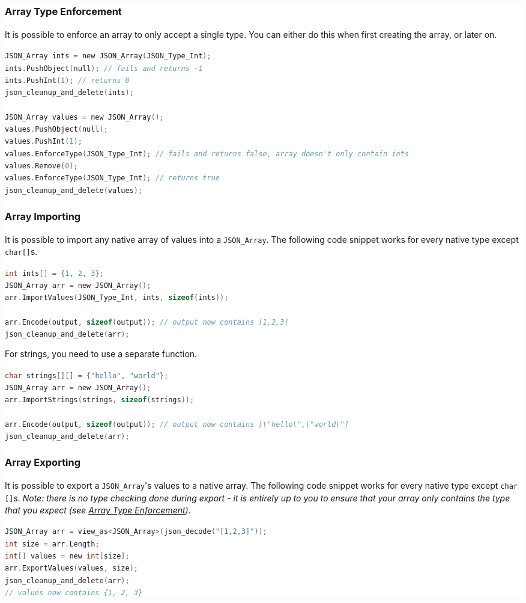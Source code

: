 ### Array Type Enforcement
It is possible to enforce an array to only accept a single type. You can either do this when first creating the array, or later on.

```c
JSON_Array ints = new JSON_Array(JSON_Type_Int);
ints.PushObject(null); // fails and returns -1
ints.PushInt(1); // returns 0
json_cleanup_and_delete(ints);

JSON_Array values = new JSON_Array();
values.PushObject(null);
values.PushInt(1);
values.EnforceType(JSON_Type_Int); // fails and returns false, array doesn't only contain ints
values.Remove(0);
values.EnforceType(JSON_Type_Int); // returns true
json_cleanup_and_delete(values);
```

### Array Importing
It is possible to import any native array of values into a `JSON_Array`. The following code snippet works for every native type except `char[]`s.

```c
int ints[] = {1, 2, 3};
JSON_Array arr = new JSON_Array();
arr.ImportValues(JSON_Type_Int, ints, sizeof(ints));

arr.Encode(output, sizeof(output)); // output now contains [1,2,3]
json_cleanup_and_delete(arr);
```

For strings, you need to use a separate function.

```c
char strings[][] = {"hello", "world"};
JSON_Array arr = new JSON_Array();
arr.ImportStrings(strings, sizeof(strings));

arr.Encode(output, sizeof(output)); // output now contains [\"hello\",\"world\"]
json_cleanup_and_delete(arr);
```

### Array Exporting
It is possible to export a `JSON_Array`'s values to a native array. The following code snippet works for every native type except `char[]`s. *Note: there is no type checking done during export - it is entirely up to you to ensure that your array only contains the type that you expect (see [Array Type Enforcement](#array-type-enforcement)).*

```c
JSON_Array arr = view_as<JSON_Array>(json_decode("[1,2,3]"));
int size = arr.Length;
int[] values = new int[size];
arr.ExportValues(values, size);
json_cleanup_and_delete(arr);
// values now contains {1, 2, 3}
```
